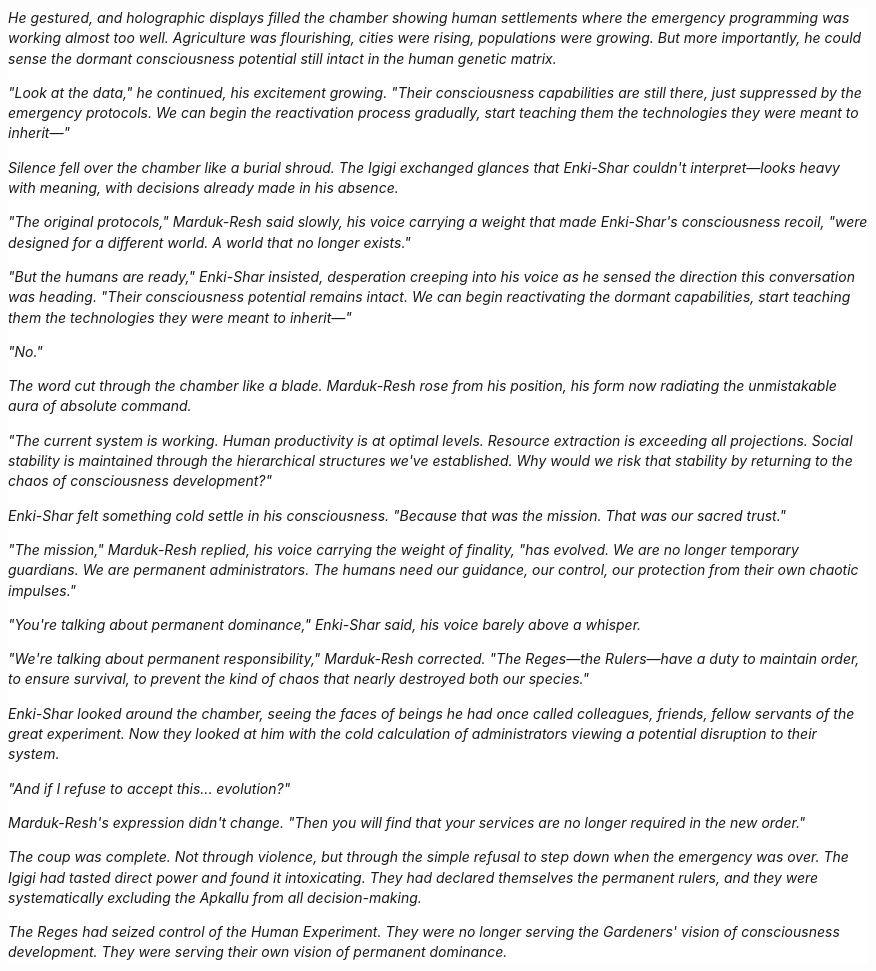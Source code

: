 *He gestured, and holographic displays filled the chamber showing human settlements where the emergency programming was working almost too well. Agriculture was flourishing, cities were rising, populations were growing. But more importantly, he could sense the dormant consciousness potential still intact in the human genetic matrix.*

*"Look at the data," he continued, his excitement growing. "Their consciousness capabilities are still there, just suppressed by the emergency protocols. We can begin the reactivation process gradually, start teaching them the technologies they were meant to inherit—"*

*Silence fell over the chamber like a burial shroud. The Igigi exchanged glances that Enki-Shar couldn't interpret—looks heavy with meaning, with decisions already made in his absence.*

*"The original protocols," Marduk-Resh said slowly, his voice carrying a weight that made Enki-Shar's consciousness recoil, "were designed for a different world. A world that no longer exists."*

*"But the humans are ready," Enki-Shar insisted, desperation creeping into his voice as he sensed the direction this conversation was heading. "Their consciousness potential remains intact. We can begin reactivating the dormant capabilities, start teaching them the technologies they were meant to inherit—"*

*"No."*

*The word cut through the chamber like a blade. Marduk-Resh rose from his position, his form now radiating the unmistakable aura of absolute command.*

*"The current system is working. Human productivity is at optimal levels. Resource extraction is exceeding all projections. Social stability is maintained through the hierarchical structures we've established. Why would we risk that stability by returning to the chaos of consciousness development?"*

*Enki-Shar felt something cold settle in his consciousness. "Because that was the mission. That was our sacred trust."*

*"The mission," Marduk-Resh replied, his voice carrying the weight of finality, "has evolved. We are no longer temporary guardians. We are permanent administrators. The humans need our guidance, our control, our protection from their own chaotic impulses."*

*"You're talking about permanent dominance," Enki-Shar said, his voice barely above a whisper.*

*"We're talking about permanent responsibility," Marduk-Resh corrected. "The Reges—the Rulers—have a duty to maintain order, to ensure survival, to prevent the kind of chaos that nearly destroyed both our species."*

*Enki-Shar looked around the chamber, seeing the faces of beings he had once called colleagues, friends, fellow servants of the great experiment. Now they looked at him with the cold calculation of administrators viewing a potential disruption to their system.*

*"And if I refuse to accept this... evolution?"*

*Marduk-Resh's expression didn't change. "Then you will find that your services are no longer required in the new order."*

*The coup was complete. Not through violence, but through the simple refusal to step down when the emergency was over. The Igigi had tasted direct power and found it intoxicating. They had declared themselves the permanent rulers, and they were systematically excluding the Apkallu from all decision-making.*

*The Reges had seized control of the Human Experiment. They were no longer serving the Gardeners' vision of consciousness development. They were serving their own vision of permanent dominance.*
